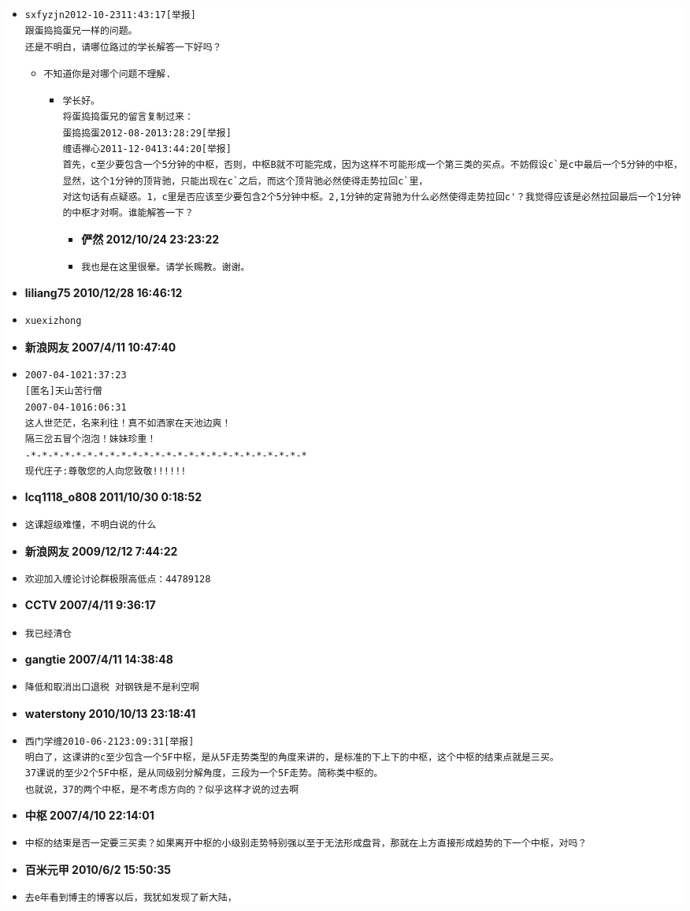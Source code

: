 - ```
  sxfyzjn2012-10-2311:43:17[举报]
  跟蛋捣捣蛋兄一样的问题。
  还是不明白，请哪位路过的学长解答一下好吗？
  ```
   - ```
     不知道你是对哪个问题不理解.
     ```
      - ```
        学长好。
        将蛋捣捣蛋兄的留言复制过来：
        蛋捣捣蛋2012-08-2013:28:29[举报]
        缠语禅心2011-12-0413:44:20[举报]
        首先，c至少要包含一个5分钟的中枢，否则，中枢B就不可能完成，因为这样不可能形成一个第三类的买点。不妨假设c`是c中最后一个5分钟的中枢，显然，这个1分钟的顶背驰，只能出现在c`之后，而这个顶背驰必然使得走势拉回c`里，
        对这句话有点疑惑。1，c里是否应该至少要包含2个5分钟中枢。2,1分钟的定背驰为什么必然使得走势拉回c'？我觉得应该是必然拉回最后一个1分钟的中枢才对啊。谁能解答一下？
        ```
         - **俨然 2012/10/24 23:23:22**
         - ```
           我也是在这里很晕。请学长赐教。谢谢。
           ```
- **liliang75 2010/12/28 16:46:12**
- ```
  xuexizhong
  ```
- **新浪网友 2007/4/11 10:47:40**
- ```
  2007-04-1021:37:23
  [匿名]天山苦行僧
  2007-04-1016:06:31
  这人世茫茫，名来利往！真不如洒家在天池边爽！
  隔三岔五冒个泡泡！妹妹珍重！
  -*-*-*-*-*-*-*-*-*-*-*-*-*-*-*-*-*-*-*-*-*-*-*-*-*
  现代庄子:尊敬您的人向您致敬!!!!!!
  ```
- **lcq1118_o808 2011/10/30 0:18:52**
- ```
  这课超级难懂，不明白说的什么
  ```
- **新浪网友 2009/12/12 7:44:22**
- ```
  欢迎加入缠论讨论群极限高低点：44789128
  ```
- **CCTV 2007/4/11 9:36:17**
- ```
  我已经清仓
  ```
- **gangtie 2007/4/11 14:38:48**
- ```
  降低和取消出口退税 对钢铁是不是利空啊
  ```
- **waterstony 2010/10/13 23:18:41**
- ```
  西门学缠2010-06-2123:09:31[举报]
  明白了，这课讲的c至少包含一个5F中枢，是从5F走势类型的角度来讲的，是标准的下上下的中枢，这个中枢的结束点就是三买。
  37课说的至少2个5F中枢，是从同级别分解角度，三段为一个5F走势。简称类中枢的。
  也就说，37的两个中枢，是不考虑方向的？似乎这样才说的过去啊
  ```
- **中枢 2007/4/10 22:14:01**
- ```
  中枢的结束是否一定要三买卖？如果离开中枢的小级别走势特别强以至于无法形成盘背，那就在上方直接形成趋势的下一个中枢，对吗？
  ```
- **百米元甲 2010/6/2 15:50:35**
- ```
  去e年看到博主的博客以后，我犹如发现了新大陆，
  ```
